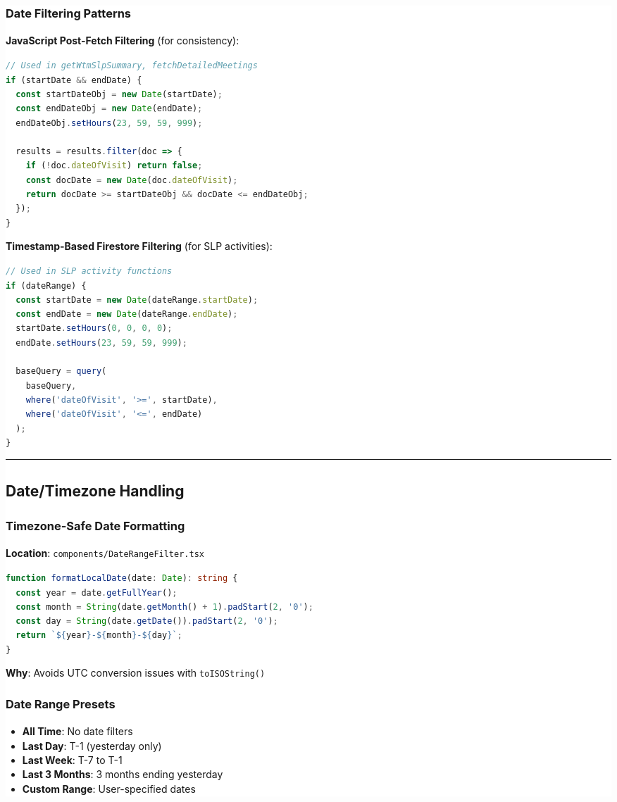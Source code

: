 ### Date Filtering Patterns

**JavaScript Post-Fetch Filtering** (for consistency):
```typescript
// Used in getWtmSlpSummary, fetchDetailedMeetings
if (startDate && endDate) {
  const startDateObj = new Date(startDate);
  const endDateObj = new Date(endDate);
  endDateObj.setHours(23, 59, 59, 999);
  
  results = results.filter(doc => {
    if (!doc.dateOfVisit) return false;
    const docDate = new Date(doc.dateOfVisit);
    return docDate >= startDateObj && docDate <= endDateObj;
  });
}
```

**Timestamp-Based Firestore Filtering** (for SLP activities):
```typescript
// Used in SLP activity functions
if (dateRange) {
  const startDate = new Date(dateRange.startDate);
  const endDate = new Date(dateRange.endDate);
  startDate.setHours(0, 0, 0, 0);
  endDate.setHours(23, 59, 59, 999);
  
  baseQuery = query(
    baseQuery,
    where('dateOfVisit', '>=', startDate),
    where('dateOfVisit', '<=', endDate)
  );
}
```

---

## Date/Timezone Handling

### Timezone-Safe Date Formatting
**Location**: `components/DateRangeFilter.tsx`
```typescript
function formatLocalDate(date: Date): string {
  const year = date.getFullYear();
  const month = String(date.getMonth() + 1).padStart(2, '0');
  const day = String(date.getDate()).padStart(2, '0');
  return `${year}-${month}-${day}`;
}
```
**Why**: Avoids UTC conversion issues with `toISOString()`

### Date Range Presets
- **All Time**: No date filters
- **Last Day**: T-1 (yesterday only)
- **Last Week**: T-7 to T-1
- **Last 3 Months**: 3 months ending yesterday
- **Custom Range**: User-specified dates

